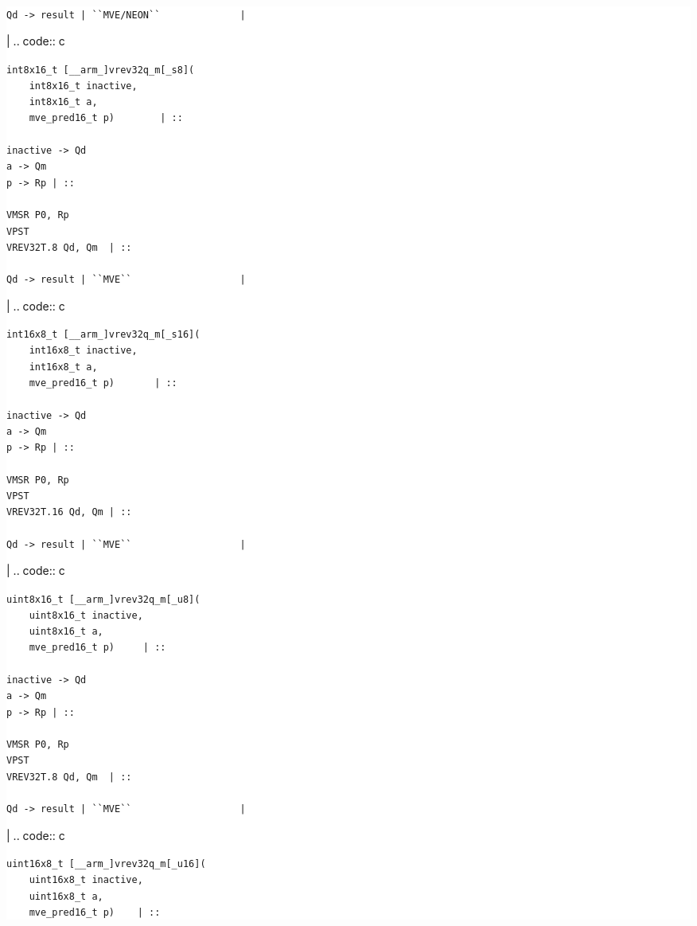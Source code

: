     Qd -> result | ``MVE/NEON``              |
| .. code:: c

    int8x16_t [__arm_]vrev32q_m[_s8](
        int8x16_t inactive,
        int8x16_t a,
        mve_pred16_t p)        | ::

    inactive -> Qd 
    a -> Qm 
    p -> Rp | ::

    VMSR P0, Rp 
    VPST 
    VREV32T.8 Qd, Qm  | ::

    Qd -> result | ``MVE``                   |
| .. code:: c

    int16x8_t [__arm_]vrev32q_m[_s16](
        int16x8_t inactive,
        int16x8_t a,
        mve_pred16_t p)       | ::

    inactive -> Qd 
    a -> Qm 
    p -> Rp | ::

    VMSR P0, Rp 
    VPST 
    VREV32T.16 Qd, Qm | ::

    Qd -> result | ``MVE``                   |
| .. code:: c

    uint8x16_t [__arm_]vrev32q_m[_u8](
        uint8x16_t inactive,
        uint8x16_t a,
        mve_pred16_t p)     | ::

    inactive -> Qd 
    a -> Qm 
    p -> Rp | ::

    VMSR P0, Rp 
    VPST 
    VREV32T.8 Qd, Qm  | ::

    Qd -> result | ``MVE``                   |
| .. code:: c

    uint16x8_t [__arm_]vrev32q_m[_u16](
        uint16x8_t inactive,
        uint16x8_t a,
        mve_pred16_t p)    | ::
